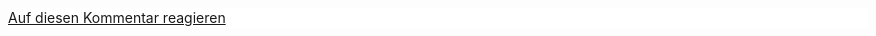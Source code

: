 <a rel="nofollow" class="comment-reply-link" href="#comment-114574" data-commentid="114574" data-postid="14090" data-belowelement="comment-114574" data-respondelement="respond" data-replyto="Antworte auf Thomas" aria-label="Antworte auf Thomas">Auf diesen Kommentar reagieren</a> 


</li>
</ul>
</li>
</ul>
</li>
</ul>
</li>
</ul>
